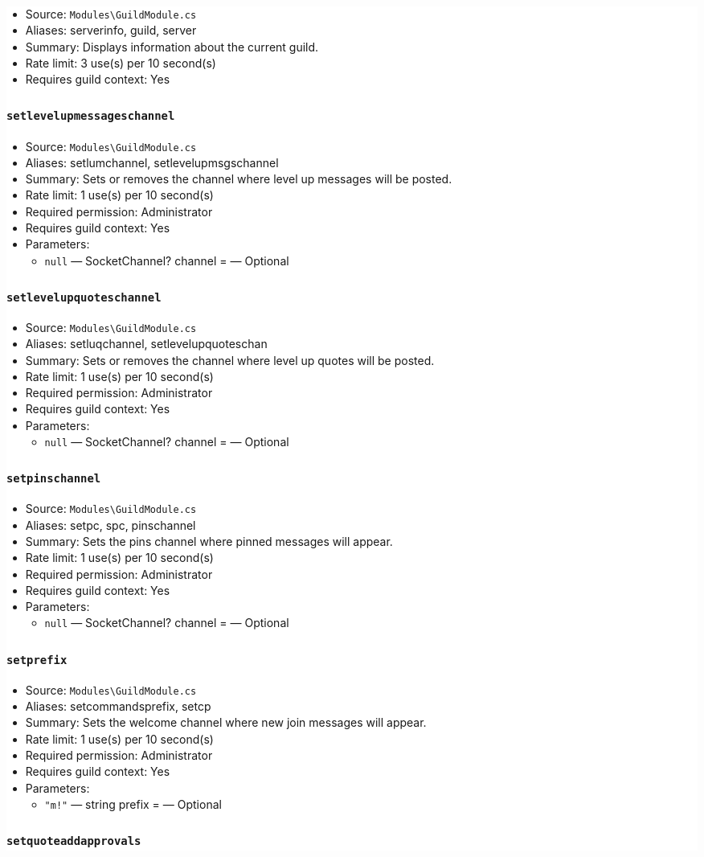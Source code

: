 - Source: `Modules\GuildModule.cs`
- Aliases: serverinfo, guild, server
- Summary: Displays information about the current guild.
- Rate limit: 3 use(s) per 10 second(s)
- Requires guild context: Yes

### `setlevelupmessageschannel`

- Source: `Modules\GuildModule.cs`
- Aliases: setlumchannel, setlevelupmsgschannel
- Summary: Sets or removes the channel where level up messages will be posted.
- Rate limit: 1 use(s) per 10 second(s)
- Required permission: Administrator
- Requires guild context: Yes
- Parameters:
  - `null` — SocketChannel? channel = — Optional

### `setlevelupquoteschannel`

- Source: `Modules\GuildModule.cs`
- Aliases: setluqchannel, setlevelupquoteschan
- Summary: Sets or removes the channel where level up quotes will be posted.
- Rate limit: 1 use(s) per 10 second(s)
- Required permission: Administrator
- Requires guild context: Yes
- Parameters:
  - `null` — SocketChannel? channel = — Optional

### `setpinschannel`

- Source: `Modules\GuildModule.cs`
- Aliases: setpc, spc, pinschannel
- Summary: Sets the pins channel where pinned messages will appear.
- Rate limit: 1 use(s) per 10 second(s)
- Required permission: Administrator
- Requires guild context: Yes
- Parameters:
  - `null` — SocketChannel? channel = — Optional

### `setprefix`

- Source: `Modules\GuildModule.cs`
- Aliases: setcommandsprefix, setcp
- Summary: Sets the welcome channel where new join messages will appear.
- Rate limit: 1 use(s) per 10 second(s)
- Required permission: Administrator
- Requires guild context: Yes
- Parameters:
  - `"m!"` — string prefix = — Optional

### `setquoteaddapprovals`
